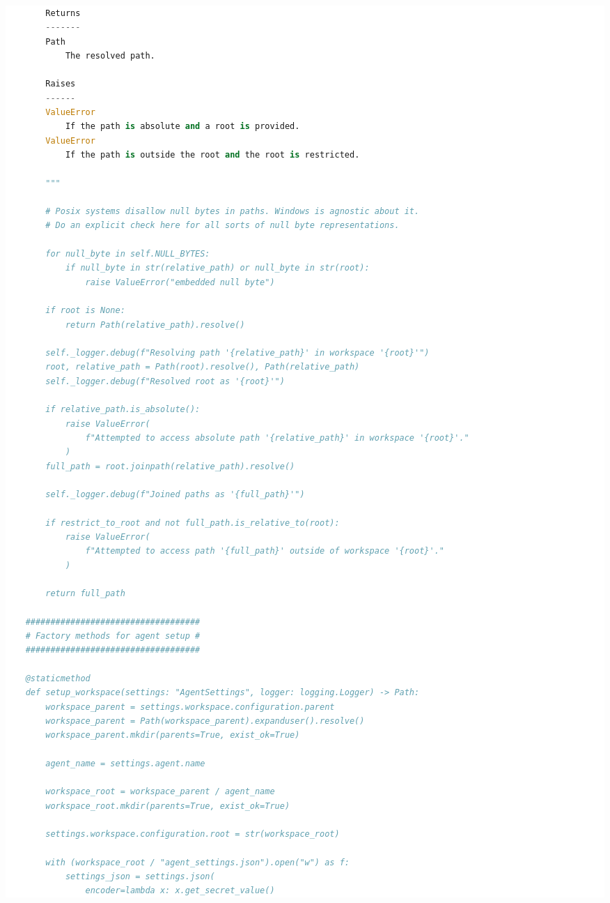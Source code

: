 ```py
        Returns
        -------
        Path
            The resolved path.

        Raises
        ------
        ValueError
            If the path is absolute and a root is provided.
        ValueError
            If the path is outside the root and the root is restricted.

        """

        # Posix systems disallow null bytes in paths. Windows is agnostic about it.
        # Do an explicit check here for all sorts of null byte representations.

        for null_byte in self.NULL_BYTES:
            if null_byte in str(relative_path) or null_byte in str(root):
                raise ValueError("embedded null byte")

        if root is None:
            return Path(relative_path).resolve()

        self._logger.debug(f"Resolving path '{relative_path}' in workspace '{root}'")
        root, relative_path = Path(root).resolve(), Path(relative_path)
        self._logger.debug(f"Resolved root as '{root}'")

        if relative_path.is_absolute():
            raise ValueError(
                f"Attempted to access absolute path '{relative_path}' in workspace '{root}'."
            )
        full_path = root.joinpath(relative_path).resolve()

        self._logger.debug(f"Joined paths as '{full_path}'")

        if restrict_to_root and not full_path.is_relative_to(root):
            raise ValueError(
                f"Attempted to access path '{full_path}' outside of workspace '{root}'."
            )

        return full_path

    ###################################
    # Factory methods for agent setup #
    ###################################

    @staticmethod
    def setup_workspace(settings: "AgentSettings", logger: logging.Logger) -> Path:
        workspace_parent = settings.workspace.configuration.parent
        workspace_parent = Path(workspace_parent).expanduser().resolve()
        workspace_parent.mkdir(parents=True, exist_ok=True)

        agent_name = settings.agent.name

        workspace_root = workspace_parent / agent_name
        workspace_root.mkdir(parents=True, exist_ok=True)

        settings.workspace.configuration.root = str(workspace_root)

        with (workspace_root / "agent_settings.json").open("w") as f:
            settings_json = settings.json(
                encoder=lambda x: x.get_secret_value()
```